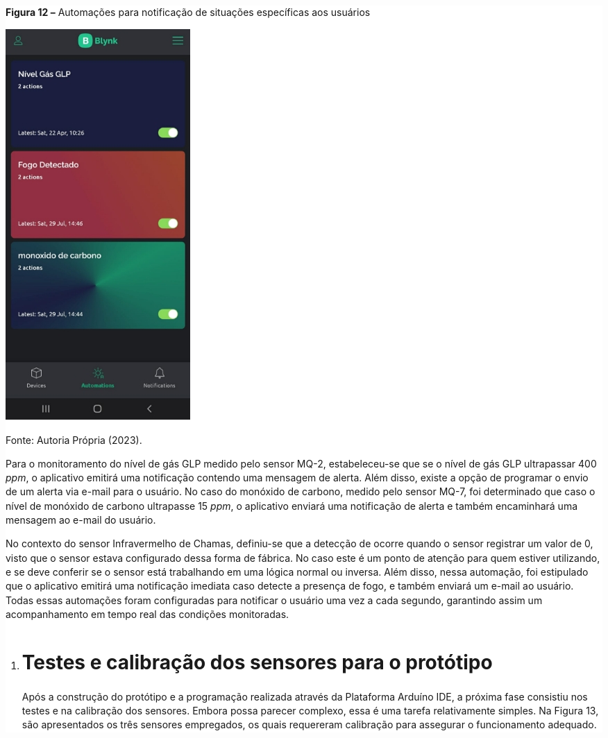 **Figura 12 –** Automações para notificação de situações específicas aos usuários 

![](Aspose.Words.3b2cac0c-a0a2-49c2-9ea4-a259376fa7ba.013.jpeg)

Fonte: Autoria Própria (2023).

Para o monitoramento do nível de gás GLP medido pelo sensor MQ-2, estabeleceu-se que se o nível de gás GLP ultrapassar 400 *ppm*, o aplicativo emitirá uma notificação contendo uma mensagem de alerta. Além disso, existe a opção de programar o envio de um alerta via e-mail para o usuário. No caso do monóxido de carbono, medido pelo sensor MQ-7, foi determinado que caso o nível de monóxido de carbono ultrapasse 15 *ppm*, o aplicativo enviará uma notificação de alerta e também encaminhará uma mensagem ao e-mail do usuário.

No contexto do sensor Infravermelho de Chamas, definiu-se que a detecção de ocorre quando o sensor registrar um valor de 0, visto que o sensor estava configurado dessa forma de fábrica. No caso este é um ponto de atenção para quem estiver utilizando, e se deve conferir se o sensor está trabalhando em uma lógica normal ou inversa. Além disso, nessa automação, foi estipulado que o aplicativo emitirá uma notificação imediata caso detecte a presença de fogo, e também enviará um e-mail ao usuário. Todas essas automações foram configuradas para notificar o usuário uma vez a cada segundo, garantindo assim um acompanhamento em tempo real das condições monitoradas.


1. # **Testes e calibração dos sensores para o protótipo**

   Após a construção do protótipo e a programação realizada através da Plataforma Arduíno IDE, a próxima fase consistiu nos testes e na calibração dos sensores. Embora possa parecer complexo, essa é uma tarefa relativamente simples. Na Figura 13, são apresentados os três sensores empregados, os quais requereram calibração para assegurar o funcionamento adequado. 
